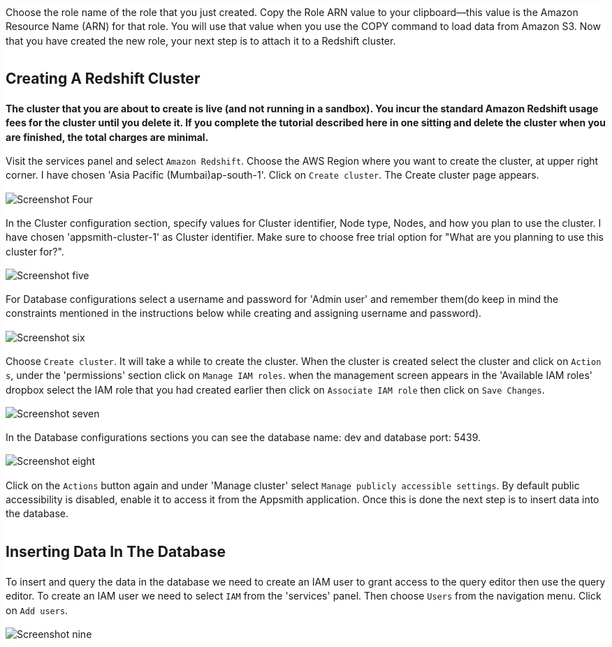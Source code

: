 Choose the role name of the role that you just created. Copy the Role ARN value to your clipboard—this value is the Amazon Resource Name (ARN) for that role. You will use that value when you use the COPY command to load data from Amazon S3. Now that you have created the new role, your next step is to attach it to a Redshift cluster.

## Creating A Redshift Cluster

**The cluster that you are about to create is live (and not running in a sandbox). You incur the standard Amazon Redshift usage fees for the cluster until you delete it. If you complete the tutorial described here in one sitting and delete the cluster when you are finished, the total charges are minimal.**

Visit the services panel and select `Amazon Redshift`. Choose the AWS Region where you want to create the cluster, at upper right corner. I have chosen 'Asia Pacific (Mumbai)ap-south-1'. Click on `Create cluster`. The Create cluster page appears.

![Screenshot Four](/img/redshift-appsmith-4.png)

In the Cluster configuration section, specify values for Cluster identifier, Node type, Nodes, and how you plan to use the cluster. I have chosen 'appsmith-cluster-1' as Cluster identifier. Make sure to choose free trial option for "What are you planning to use this cluster for?".

![Screenshot five](/img/redshift-appsmith-5.png)

For Database configurations select a username and password for 'Admin user' and remember them(do keep in mind the constraints mentioned in the instructions below while creating and assigning username and password).

![Screenshot six](/img/redshift-appsmith-6.png)

Choose `Create cluster`. It will take a while to create the cluster. When the cluster is created select the cluster and click on `Actions`, under the 'permissions' section click on `Manage IAM roles`. when the management screen appears in the 'Available IAM roles' dropbox select the IAM role that you had created earlier then click on `Associate IAM role` then click on `Save Changes`.

![Screenshot seven](/img/redshift-appsmith-7.png)

In the Database configurations sections you can see the database name: dev and database port: 5439.

![Screenshot eight](/img/redshift-appsmith-8.png)

Click on the `Actions` button again and under 'Manage cluster' select `Manage publicly accessible settings`. By default public accessibility is disabled, enable it to access it from the Appsmith application. Once this is done the next step is to insert data into the database.

## Inserting Data In The Database

To insert and query the data in the database we need to create an IAM user to grant access to the query editor then use the query editor. To create an IAM user we need to select `IAM` from the 'services' panel. Then choose `Users` from the navigation menu. Click on `Add users`.

![Screenshot nine](/img/redshift-appsmith-9.png)
